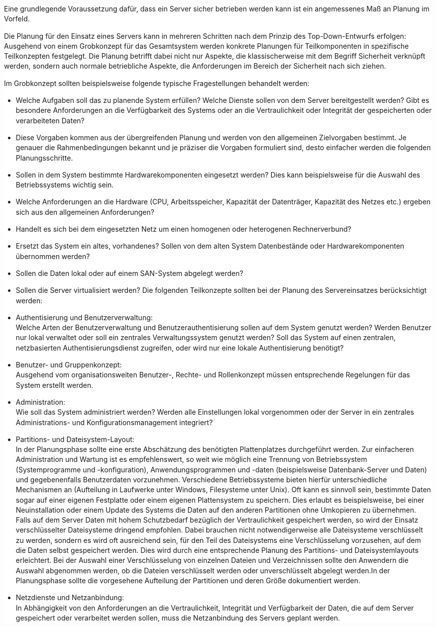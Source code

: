 Eine grundlegende Voraussetzung dafür, dass ein Server sicher betrieben werden kann ist ein angemessenes Maß an Planung im Vorfeld.

Die Planung für den Einsatz eines Servers kann in mehreren Schritten nach dem Prinzip des Top-Down-Entwurfs erfolgen: Ausgehend von einem Grobkonzept für das Gesamtsystem werden konkrete Planungen für Teilkomponenten in spezifische Teilkonzepten festgelegt. Die Planung betrifft dabei nicht nur Aspekte, die klassischerweise mit dem Begriff Sicherheit verknüpft werden, sondern auch normale betriebliche Aspekte, die Anforderungen im Bereich der Sicherheit nach sich ziehen.

Im Grobkonzept sollten beispielsweise folgende typische Fragestellungen behandelt werden:

* Welche Aufgaben soll das zu planende System erfüllen? Welche Dienste sollen von dem Server bereitgestellt werden? Gibt es besondere Anforderungen an die Verfügbarkeit des Systems oder an die Vertraulichkeit oder Integrität der gespeicherten oder verarbeiteten Daten?
* Diese Vorgaben kommen aus der übergreifenden Planung und werden von den allgemeinen Zielvorgaben bestimmt. Je genauer die Rahmenbedingungen bekannt und je präziser die Vorgaben formuliert sind, desto einfacher werden die folgenden Planungsschritte.
* Sollen in dem System bestimmte Hardwarekomponenten eingesetzt werden? Dies kann beispielsweise für die Auswahl des Betriebssystems wichtig sein.
* Welche Anforderungen an die Hardware (CPU, Arbeitsspeicher, Kapazität der Datenträger, Kapazität des Netzes etc.) ergeben sich aus den allgemeinen Anforderungen?
* Handelt es sich bei dem eingesetzten Netz um einen homogenen oder heterogenen Rechnerverbund?
* Ersetzt das System ein altes, vorhandenes? Sollen von dem alten System Datenbestände oder Hardwarekomponenten übernommen werden?
* Sollen die Daten lokal oder auf einem SAN-System abgelegt werden?
* Sollen die Server virtualisiert werden?
Die folgenden Teilkonzepte sollten bei der Planung des Servereinsatzes berücksichtigt werden:

* Authentisierung und Benutzerverwaltung:   
 Welche Arten der Benutzerverwaltung und Benutzerauthentisierung sollen auf dem System genutzt werden? Werden Benutzer nur lokal verwaltet oder soll ein zentrales Verwaltungssystem genutzt werden? Soll das System auf einen zentralen, netzbasierten Authentisierungsdienst zugreifen, oder wird nur eine lokale Authentisierung benötigt? 
* Benutzer- und Gruppenkonzept:   
 Ausgehend vom organisationsweiten Benutzer-, Rechte- und Rollenkonzept müssen entsprechende Regelungen für das System erstellt werden.
* Administration:   
 Wie soll das System administriert werden? Werden alle Einstellungen lokal vorgenommen oder der Server in ein zentrales Administrations- und Konfigurationsmanagement integriert?
* Partitions- und Dateisystem-Layout:   
 In der Planungsphase sollte eine erste Abschätzung des benötigten Plattenplatzes durchgeführt werden. Zur einfacheren Administration und Wartung ist es empfehlenswert, so weit wie möglich eine Trennung von Betriebssystem (Systemprogramme und -konfiguration), Anwendungsprogrammen und -daten (beispielsweise Datenbank-Server und Daten) und gegebenenfalls Benutzerdaten vorzunehmen. Verschiedene Betriebssysteme bieten hierfür unterschiedliche Mechanismen an (Aufteilung in Laufwerke unter Windows, Filesysteme unter Unix). Oft kann es sinnvoll sein, bestimmte Daten sogar auf einer eigenen Festplatte oder einem eigenen Plattensystem zu speichern. Dies erlaubt es beispielsweise, bei einer Neuinstallation oder einem Update des Systems die Daten auf den anderen Partitionen ohne Umkopieren zu übernehmen.  
 Falls auf dem Server Daten mit hohem Schutzbedarf bezüglich der Vertraulichkeit gespeichert werden, so wird der Einsatz verschlüsselter Dateisysteme dringend empfohlen. Dabei brauchen nicht notwendigerweise alle Dateisysteme verschlüsselt zu werden, sondern es wird oft ausreichend sein, für den Teil des Dateisystems eine Verschlüsselung vorzusehen, auf dem die Daten selbst gespeichert werden. Dies wird durch eine entsprechende Planung des Partitions- und Dateisystemlayouts erleichtert. Bei der Auswahl einer Verschlüsselung von einzelnen Dateien und Verzeichnissen sollte den Anwendern die Auswahl abgenommen werden, ob die Dateien verschlüsselt werden oder unverschlüsselt abgelegt werden.In der Planungsphase sollte die vorgesehene Aufteilung der Partitionen und deren Größe dokumentiert werden.
* Netzdienste und Netzanbindung:   
 In Abhängigkeit von den Anforderungen an die Vertraulichkeit, Integrität und Verfügbarkeit der Daten, die auf dem Server gespeichert oder verarbeitet werden sollen, muss die Netzanbindung des Servers geplant werden.  